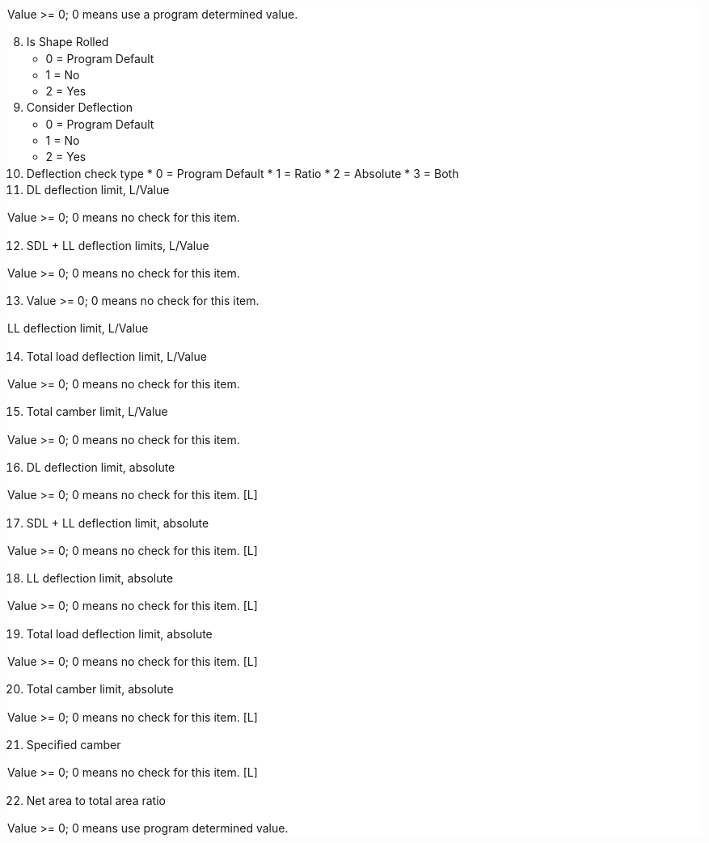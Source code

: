 Value >= 0; 0 means use a program determined value.

  8. Is Shape Rolled 
     * 0 = Program Default
     * 1 = No
     * 2 = Yes
  9. Consider Deflection 
     * 0 = Program Default
     * 1 = No
     * 2 = Yes
  10. Deflection check type 
     * 0 = Program Default
     * 1 = Ratio
     * 2 = Absolute
     * 3 = Both
  11. DL deflection limit, L/Value 

Value >= 0; 0 means no check for this item.

  12. SDL + LL deflection limits, L/Value 

Value >= 0; 0 means no check for this item.

  13. Value >= 0; 0 means no check for this item. 

LL deflection limit, L/Value

  14. Total load deflection limit, L/Value 

Value >= 0; 0 means no check for this item.

  15. Total camber limit, L/Value 

Value >= 0; 0 means no check for this item.

  16. DL deflection limit, absolute 

Value >= 0; 0 means no check for this item. [L]

  17. SDL + LL deflection limit, absolute 

Value >= 0; 0 means no check for this item. [L]

  18. LL deflection limit, absolute 

Value >= 0; 0 means no check for this item. [L]

  19. Total load deflection limit, absolute 

Value >= 0; 0 means no check for this item. [L]

  20. Total camber limit, absolute 

Value >= 0; 0 means no check for this item. [L]

  21. Specified camber 

Value >= 0; 0 means no check for this item. [L]

  22. Net area to total area ratio 

Value >= 0; 0 means use program determined value.
